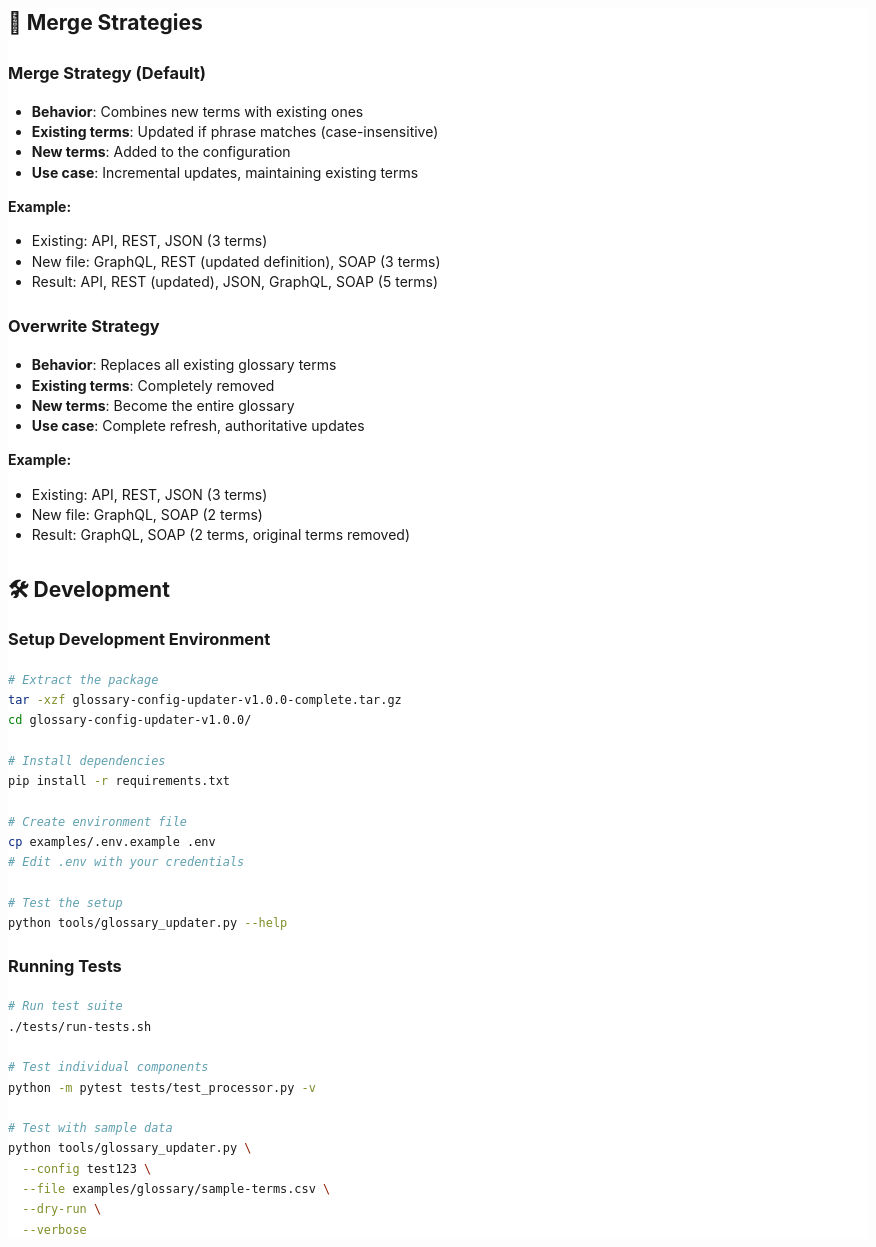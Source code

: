 ## 🔄 Merge Strategies

### Merge Strategy (Default)
- **Behavior**: Combines new terms with existing ones
- **Existing terms**: Updated if phrase matches (case-insensitive)
- **New terms**: Added to the configuration
- **Use case**: Incremental updates, maintaining existing terms

**Example:**
- Existing: API, REST, JSON (3 terms)
- New file: GraphQL, REST (updated definition), SOAP (3 terms)
- Result: API, REST (updated), JSON, GraphQL, SOAP (5 terms)

### Overwrite Strategy
- **Behavior**: Replaces all existing glossary terms
- **Existing terms**: Completely removed
- **New terms**: Become the entire glossary
- **Use case**: Complete refresh, authoritative updates

**Example:**
- Existing: API, REST, JSON (3 terms)
- New file: GraphQL, SOAP (2 terms)  
- Result: GraphQL, SOAP (2 terms, original terms removed)

## 🛠 Development

### Setup Development Environment

```bash
# Extract the package
tar -xzf glossary-config-updater-v1.0.0-complete.tar.gz
cd glossary-config-updater-v1.0.0/

# Install dependencies
pip install -r requirements.txt

# Create environment file
cp examples/.env.example .env
# Edit .env with your credentials

# Test the setup
python tools/glossary_updater.py --help
```

### Running Tests

```bash
# Run test suite
./tests/run-tests.sh

# Test individual components
python -m pytest tests/test_processor.py -v

# Test with sample data
python tools/glossary_updater.py \
  --config test123 \
  --file examples/glossary/sample-terms.csv \
  --dry-run \
  --verbose
```
